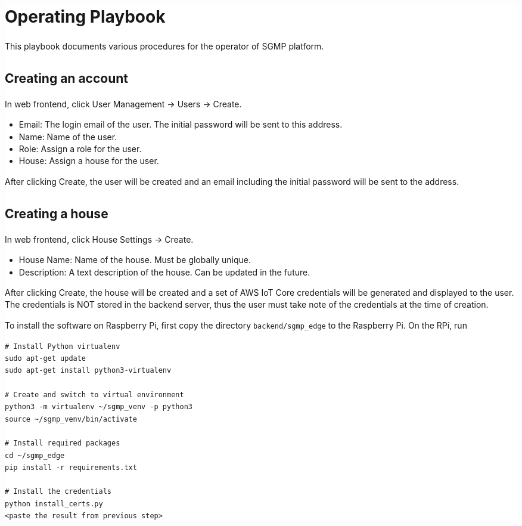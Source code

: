 # Operating Playbook

This playbook documents various procedures for the operator of SGMP platform.

## Creating an account

In web frontend, click User Management -> Users -> Create.
- Email: The login email of the user. The initial password will be sent to this address.
- Name: Name of the user.
- Role: Assign a role for the user.
- House: Assign a house for the user.

After clicking Create, the user will be created and an email including the initial password will be sent to the address.

## Creating a house

In web frontend, click House Settings -> Create.
- House Name: Name of the house. Must be globally unique.
- Description: A text description of the house. Can be updated in the future.

After clicking Create, the house will be created and a set of AWS IoT Core credentials will be generated and displayed to the user.
The credentials is NOT stored in the backend server, thus the user must take note of the credentials at the time of creation.

To install the software on Raspberry Pi, first copy the directory `backend/sgmp_edge` to the Raspberry Pi. On the RPi, run
```
# Install Python virtualenv
sudo apt-get update
sudo apt-get install python3-virtualenv

# Create and switch to virtual environment
python3 -m virtualenv ~/sgmp_venv -p python3
source ~/sgmp_venv/bin/activate

# Install required packages
cd ~/sgmp_edge
pip install -r requirements.txt

# Install the credentials
python install_certs.py
<paste the result from previous step>
```
